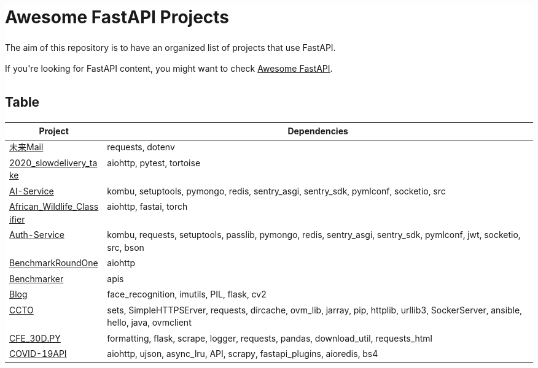 # Awesome FastAPI Projects

The aim of this repository is to have an organized list of projects that use FastAPI.

If you're looking for FastAPI content, you might want to check [Awesome FastAPI](https://github.com/mjhea0/awesome-fastapi).

## Table

|                                                                                             Project                                                                                             |                                                                                                                  Dependencies                                                                                                                  |
|-------------------------------------------------------------------------------------------------------------------------------------------------------------------------------------------------|------------------------------------------------------------------------------------------------------------------------------------------------------------------------------------------------------------------------------------------------|
|[未来Mail](https://github.com/Cosmicoppai/Mirai-Mail )                                                                                                                      |requests, dotenv
[2020_slowdelivery_take](https://github.com/zekaio/2020_slowdelivery_take )                                                                                                                      |aiohttp, pytest, tortoise                                                                                                                                                                                                                       |
|[AI-Service](https://github.com/eHelply/AI-Service )                                                                                                                                             |kombu, setuptools, pymongo, redis, sentry_asgi, sentry_sdk, pymlconf, socketio, src                                                                                                                                                             |
|[African_Wildlife_Classifier](https://github.com/peterbacalso/African_Wildlife_Classifier )                                                                                                      |aiohttp, fastai, torch                                                                                                                                                                                                                          |
|[Auth-Service](https://github.com/eHelply/Auth-Service )                                                                                                                                         |kombu, requests, setuptools, passlib, pymongo, redis, sentry_asgi, sentry_sdk, pymlconf, jwt, socketio, src, bson                                                                                                                               |
|[BenchmarkRoundOne](https://github.com/peterdeme/BenchmarkRoundOne )                                                                                                                             |aiohttp                                                                                                                                                                                                                                         |
|[Benchmarker](https://github.com/vutran1710/Benchmarker )                                                                                                                                        |apis                                                                                                                                                                                                                                            |
|[Blog](https://github.com/elbruno/Blog )                                                                                                                                                         |face_recognition, imutils, PIL, flask, cv2                                                                                                                                                                                                      |
|[CCTO](https://github.com/SnarferX/CCTO )                                                                                                                                                        |sets, SimpleHTTPSErver, requests, dircache, ovm_lib, jarray, pip, httplib, urllib3, SockerServer, ansible, hello, java, ovmclient                                                                                                               |
|[CFE_30D.PY](https://github.com/torredefarol24/CFE_30D.PY )                                                                                                                                      |formatting, flask, scrape, logger, requests, pandas, download_util, requests_html                                                                                                                                                               |
|[COVID-19API](https://github.com/zeroday0619/COVID-19API )                                                                                                                                       |aiohttp, ujson, async_lru, API, scrapy, fastapi_plugins, aioredis, bs4                                                                                                                                                                          |